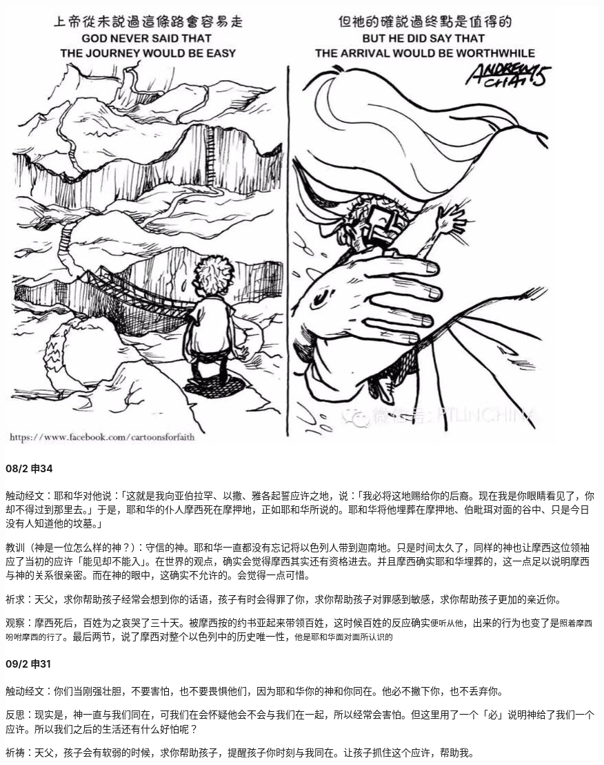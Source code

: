 ![you love me](img/road.jpg)

#### 08/2 申34

​    触动经文：耶和华对他说：「这就是我向亚伯拉罕、以撒、雅各起誓应许之地，说：「我必将这地赐给你的后裔。现在我是你眼睛看见了，你却不得过到那里去。」于是，耶和华的仆人摩西死在摩押地，正如耶和华所说的。耶和华将他埋葬在摩押地、伯毗珥对面的谷中、只是今日没有人知道他的坟墓。」

教训（神是一位怎么样的神？）：守信的神。耶和华一直都没有忘记将以色列人带到迦南地。只是时间太久了，同样的神也让摩西这位领袖应了当初的应许「能见却不能入」。在世界的观点，确实会觉得摩西其实还有资格进去。并且摩西确实耶和华埋葬的，这一点足以说明摩西与神的关系很亲密。而在神的眼中，这确实不允许的。会觉得一点可惜。

祈求：天父，求你帮助孩子经常会想到你的话语，孩子有时会得罪了你，求你帮助孩子对罪感到敏感，求你帮助孩子更加的亲近你。

观察：摩西死后，百姓为之哀哭了三十天。被摩西按的约书亚起来带领百姓，这时候百姓的反应确实`便听从他`，出来的行为也变了是`照着摩西吩咐摩西的行了`。最后两节，说了摩西对整个以色列中的历史唯一性，`他是耶和华面对面所认识的`

#### 09/2 申31

 触动经文：你们当刚强壮胆，不要害怕，也不要畏惧他们，因为耶和华你的神和你同在。他必不撇下你，也不丢弃你。

反思：现实是，神一直与我们同在，可我们在会怀疑他会不会与我们在一起，所以经常会害怕。但这里用了一个「必」说明神给了我们一个应许。所以我们之后的生活还有什么好怕呢？

祈祷：天父，孩子会有软弱的时候，求你帮助孩子，提醒孩子你时刻与我同在。让孩子抓住这个应许，帮助我。
